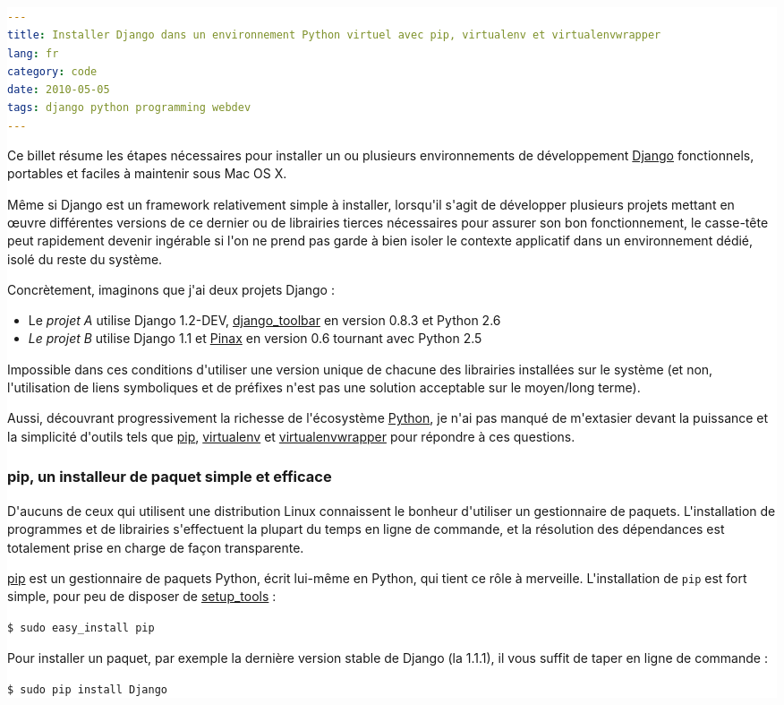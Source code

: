```yaml
---
title: Installer Django dans un environnement Python virtuel avec pip, virtualenv et virtualenvwrapper
lang: fr
category: code
date: 2010-05-05
tags: django python programming webdev
---
```


Ce billet résume les étapes nécessaires pour installer un ou plusieurs environnements de développement [Django](http://www.djangoproject.com/) fonctionnels, portables et faciles à maintenir sous Mac OS&nbsp;X.

Même si Django est un framework relativement simple à installer, lorsqu'il s'agit de développer plusieurs projets mettant en œuvre différentes versions de ce dernier ou de librairies tierces nécessaires pour assurer son bon fonctionnement, le casse-tête peut rapidement devenir ingérable si l'on ne prend pas garde à bien isoler le contexte applicatif dans un environnement dédié, isolé du reste du système.

Concrètement, imaginons que j'ai deux projets Django&nbsp;:

 * Le *projet A* utilise Django 1.2-DEV, [django_toolbar](http://github.com/robhudson/django-debug-toolbar) en version 0.8.3 et Python 2.6
 * *Le projet B* utilise Django 1.1 et [Pinax](http://pinaxproject.com/) en version 0.6 tournant avec Python 2.5

Impossible dans ces conditions d'utiliser une version unique de chacune des librairies installées sur le système (et non, l'utilisation de liens symboliques et de préfixes n'est pas une solution acceptable sur le moyen/long terme).

Aussi, découvrant progressivement la richesse de l'écosystème [Python](http://python.org/), je n'ai pas manqué de m'extasier devant la puissance et la simplicité d'outils tels que [pip](http://pypi.python.org/pypi/pip), [virtualenv](http://pypi.python.org/pypi/virtualenv) et [virtualenvwrapper](http://www.doughellmann.com/projects/virtualenvwrapper/) pour répondre à ces questions.

### pip, un installeur de paquet simple et efficace

D'aucuns de ceux qui utilisent une distribution Linux connaissent le bonheur d'utiliser un gestionnaire de paquets. L'installation de programmes et de librairies s'effectuent la plupart du temps en ligne de commande, et la résolution des dépendances est totalement prise en charge de façon transparente.

[pip](http://pypi.python.org/pypi/pip) est un gestionnaire de paquets Python, écrit lui-même en Python, qui tient ce rôle à merveille. L'installation de `pip` est fort simple, pour peu de disposer de [setup_tools](http://pypi.python.org/pypi/setuptools)&nbsp;:

```terminal
$ sudo easy_install pip
```

Pour installer un paquet, par exemple la dernière version stable de Django (la 1.1.1), il vous suffit de taper en ligne de commande&nbsp;:

```terminal
$ sudo pip install Django
```
